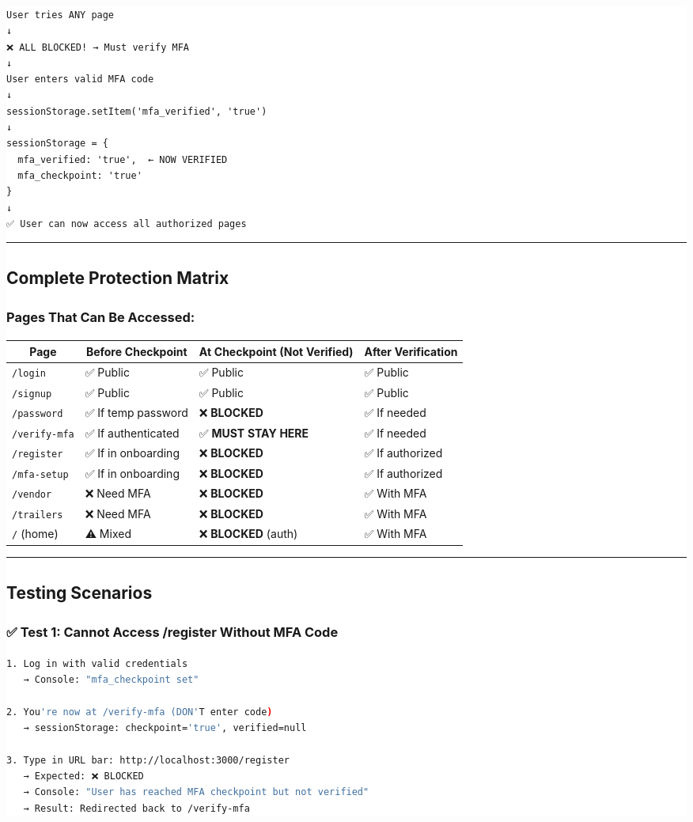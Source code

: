 ```
User tries ANY page
↓
❌ ALL BLOCKED! → Must verify MFA
↓
User enters valid MFA code
↓
sessionStorage.setItem('mfa_verified', 'true')
↓
sessionStorage = {
  mfa_verified: 'true',  ← NOW VERIFIED
  mfa_checkpoint: 'true'
}
↓
✅ User can now access all authorized pages
```

---

## Complete Protection Matrix

### Pages That Can Be Accessed:

| Page | Before Checkpoint | At Checkpoint (Not Verified) | After Verification |
|------|------------------|------------------------------|-------------------|
| `/login` | ✅ Public | ✅ Public | ✅ Public |
| `/signup` | ✅ Public | ✅ Public | ✅ Public |
| `/password` | ✅ If temp password | ❌ **BLOCKED** | ✅ If needed |
| `/verify-mfa` | ✅ If authenticated | ✅ **MUST STAY HERE** | ✅ If needed |
| `/register` | ✅ If in onboarding | ❌ **BLOCKED** | ✅ If authorized |
| `/mfa-setup` | ✅ If in onboarding | ❌ **BLOCKED** | ✅ If authorized |
| `/vendor` | ❌ Need MFA | ❌ **BLOCKED** | ✅ With MFA |
| `/trailers` | ❌ Need MFA | ❌ **BLOCKED** | ✅ With MFA |
| `/` (home) | ⚠️ Mixed | ❌ **BLOCKED** (auth) | ✅ With MFA |

---

## Testing Scenarios

### ✅ Test 1: Cannot Access /register Without MFA Code

```bash
1. Log in with valid credentials
   → Console: "mfa_checkpoint set"
   
2. You're now at /verify-mfa (DON'T enter code)
   → sessionStorage: checkpoint='true', verified=null
   
3. Type in URL bar: http://localhost:3000/register
   → Expected: ❌ BLOCKED
   → Console: "User has reached MFA checkpoint but not verified"
   → Result: Redirected back to /verify-mfa
```
